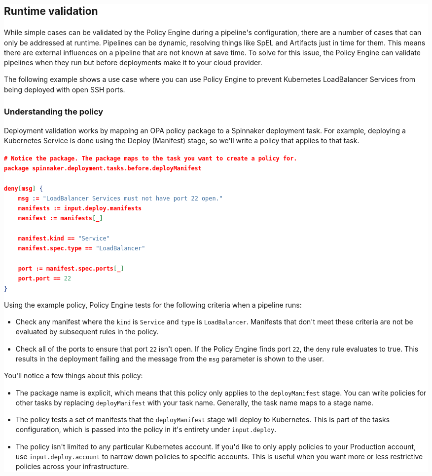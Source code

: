 ## Runtime validation

While simple cases can be validated by the Policy Engine during a pipeline's configuration, there are a number of cases that can only be addressed at runtime. Pipelines can be dynamic, resolving things like SpEL and Artifacts just in time for them. This means there are external influences on a pipeline that are not known at save time. To solve for this issue, the Policy Engine can validate pipelines when they run but before deployments make it to your cloud provider.

The following example shows a use case where you can use Policy Engine to prevent Kubernetes LoadBalancer Services from being deployed with open SSH ports.

### Understanding the policy

Deployment validation works by mapping an OPA policy package to a Spinnaker deployment task. For example, deploying a Kubernetes Service is done using the Deploy (Manifest) stage, so we'll write a policy that applies to that task.

```json
# Notice the package. The package maps to the task you want to create a policy for.
package spinnaker.deployment.tasks.before.deployManifest

deny[msg] {
    msg := "LoadBalancer Services must not have port 22 open."
    manifests := input.deploy.manifests
    manifest := manifests[_]

    manifest.kind == "Service"
    manifest.spec.type == "LoadBalancer"

    port := manifest.spec.ports[_]
    port.port == 22
}
```

Using the example policy, Policy Engine tests for the following criteria when a pipeline runs:

* Check any manifest where the `kind` is `Service` and `type` is `LoadBalancer`. Manifests that don't meet these criteria are not be evaluated by subsequent rules in the policy.

* Check all of the ports to ensure that port `22` isn't open. If the Policy Engine finds port `22`, the `deny` rule evaluates to true. This results in the deployment failing and the message from the `msg` parameter is shown to the user.

You'll notice a few things about this policy:

* The package name is explicit, which means that this policy only applies to the `deployManifest` stage. You can write policies for other tasks by replacing `deployManifest` with your task name. Generally, the task name maps to a stage name.

* The policy tests a set of manifests that the `deployManifest` stage will deploy to Kubernetes. This is part of the tasks configuration, which is passed into the policy in it's entirety under `input.deploy`.

* The policy isn't limited to any particular Kubernetes account. If you'd like to only apply policies to your Production account, use `input.deploy.account` to narrow down policies to specific accounts. This is useful when you want more or less restrictive policies across your infrastructure.
